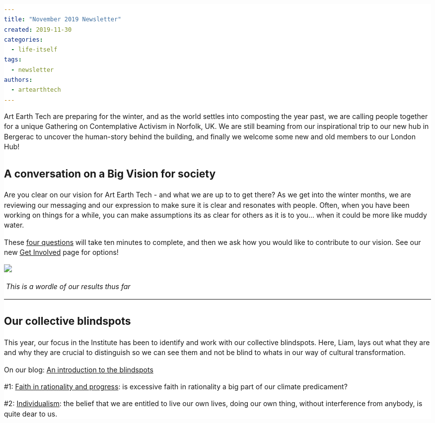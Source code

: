 ```yaml
---
title: "November 2019 Newsletter"
created: 2019-11-30
categories: 
  - life-itself
tags: 
  - newsletter
authors: 
  - artearthtech
---
```


Art Earth Tech are preparing for the winter, and as the world settles into composting the year past, we are calling people together for a unique Gathering on Contemplative Activism in Norfolk, UK. We are still beaming from our inspirational trip to our new hub in Bergerac to uncover the human-story behind the building, and finally we welcome some new and old members to our London Hub!

## A conversation on a Big Vision for society

Are you clear on our vision for Art Earth Tech - and what we are up to to get there? As we get into the winter months, we are reviewing our messaging and our expression to make sure it is clear and resonates with people. Often, when you have been working on things for a while, you can make assumptions its as clear for others as it is to you… when it could be more like muddy water.

These [four questions](https://https//artearthtech.us12.list-manage.com/track/click?u=f3b6955276a868159874a4e9a&id=bbaa09b700&e=b0772b2404) will take ten minutes to complete, and then we ask how you would like to contribute to our vision. See our new [Get Involved](https://https//artearthtech.us12.list-manage.com/track/click?u=f3b6955276a868159874a4e9a&id=6fcf40b0fe&e=b0772b2404) page for options!

![](/assets/images/november-newsaet-vision-wordle.png)

 _This is a wordle of our results thus far_

* * *

## Our collective blindspots

This year, our focus in the Institute has been to identify and work with our collective blindspots. Here, Liam, lays out what they are and why they are crucial to distinguish so we can see them and not be blind to whats in our way of cultural transformation.

On our blog: [An introduction to the blindspots](https://https//artearthtech.us12.list-manage.com/track/click?u=f3b6955276a868159874a4e9a&id=d664d5d088&e=b0772b2404)

#1: [Faith in rationality and progress](https://https//artearthtech.us12.list-manage.com/track/click?u=f3b6955276a868159874a4e9a&id=67a3712d96&e=b0772b2404): is excessive faith in rationality a big part of our climate predicament?

#2: [Individualism](https://https//artearthtech.us12.list-manage.com/track/click?u=f3b6955276a868159874a4e9a&id=1a41fd2061&e=b0772b2404): the belief that we are entitled to live our own lives, doing our own thing, without interference from anybody, is quite dear to us.
